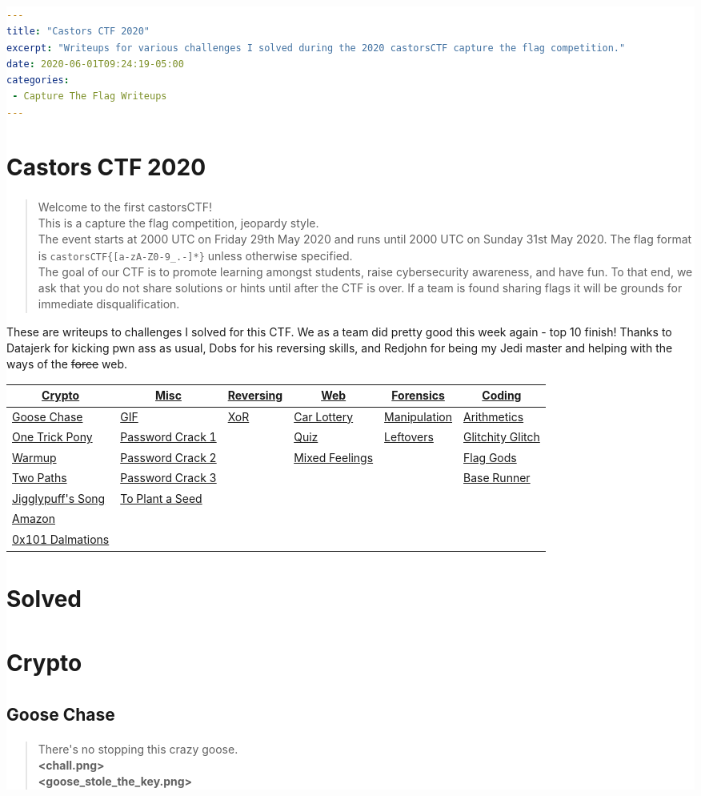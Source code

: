 ```yaml
---
title: "Castors CTF 2020"
excerpt: "Writeups for various challenges I solved during the 2020 castorsCTF capture the flag competition."
date: 2020-06-01T09:24:19-05:00
categories:
 - Capture The Flag Writeups
---
```


# Castors CTF 2020

> Welcome to the first castorsCTF!  
> This is a capture the flag competition, jeopardy style.  
> The event starts at 2000 UTC on Friday 29th May 2020 and runs until 2000 UTC on Sunday 31st May 2020. The flag format is `castorsCTF{[a-zA-Z0-9_.-]*}` unless otherwise specified.  
> The goal of our CTF is to promote learning amongst students, raise cybersecurity awareness, and have fun. To that end, we ask that you do not share solutions or hints until after the CTF is over. If a team is found sharing flags it will be grounds for immediate disqualification.

These are writeups to challenges I solved for this CTF. We as a team did pretty good this week again - top 10 finish! Thanks to Datajerk for kicking pwn ass as usual, Dobs for his reversing skills, and Redjohn for being my Jedi master and helping with the ways of the ~~force~~ web.

| [Crypto](#crypto) | [Misc](#misc) | [Reversing](#reversing) | [Web](#web) | [Forensics](#forensics) | [Coding](#coding) |
|--------|------|-----------|-----|-----------|--------|
| [Goose Chase](#goose-chase) | [GIF](#gif) | [XoR](#xor)| [Car Lottery](#car-lottery) | [Manipulation](#manipulation) | [Arithmetics](#arithmetics)|
| [One Trick Pony](#one-trick-pony) | [Password Crack 1](#password-crack-1) | | [Quiz](#quiz) | [Leftovers](#leftovers) | [Glitchity Glitch](#glitchity-glitch) |
| [Warmup](#warmup)| [Password Crack 2](#password-crack-2) | | [Mixed Feelings](#mixed-feelings) | | [Flag Gods](#flag-gods) |
| [Two Paths](#two-paths)| [Password Crack 3](#password-crack-3) | | | | [Base Runner](#base-runner) |
| [Jigglypuff's Song](#jigglypuffs-song)| [To Plant a Seed](#to-plant-a-seed) | | | | |
| [Amazon](#amazon)| | | | | |
| [0x101 Dalmations](#0x101-dalmations)| | | | | |

# Solved

# Crypto
## Goose Chase
> There's no stopping this crazy goose.  
> **\<chall.png\>**  
> **\<goose_stole_the_key.png\>**
